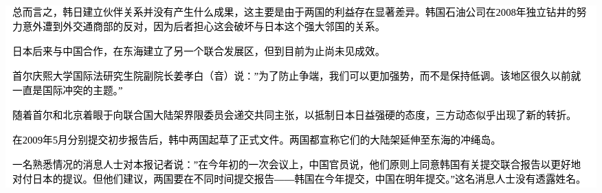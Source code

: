 <div
style="color: black; direction: ltr; font-family: &quot;Arial&quot;; font-size: 11pt; margin-bottom: 0; margin-left: 7.5pt; margin-right: 7.5pt; margin-top: 0; padding: 0;">

<span
style="font-family: &quot;Verdana&quot;;">总而言之，韩日建立伙伴关系并没有产生什么成果，这主要是由于两国的利益存在显著差异。韩国石油公司在2008年独立钻井的努力意外遭到外交通商部的反对，因为后者担心这会破坏与日本这个强大邻国的关系。</span>

</div>

<div
style="color: black; direction: ltr; font-family: &quot;Arial&quot;; font-size: 11pt; margin-bottom: 0; margin-left: 7.5pt; margin-right: 7.5pt; margin-top: 0; padding: 0;">

<span
style="font-family: &quot;Verdana&quot;;">日本后来与中国合作，在东海建立了另一个联合发展区，但到目前为止尚未见成效。</span>

</div>

<div
style="color: black; direction: ltr; font-family: &quot;Arial&quot;; font-size: 11pt; margin-bottom: 0; margin-left: 7.5pt; margin-right: 7.5pt; margin-top: 0; padding: 0;">

<span
style="font-family: &quot;Verdana&quot;;">首尔庆熙大学国际法研究生院副院长姜孝白（音）说：”为了防止争端，我们可以更加强势，而不是保持低调。该地区很久以前就一直是国际冲突的主题。”</span>

</div>

<div
style="color: black; direction: ltr; font-family: &quot;Arial&quot;; font-size: 11pt; margin-bottom: 0; margin-left: 7.5pt; margin-right: 7.5pt; margin-top: 0; padding: 0;">

<span
style="font-family: &quot;Verdana&quot;;">随着首尔和北京着眼于向联合国大陆架界限委员会递交共同主张，以抵制日本日益强硬的态度，三方动态似乎出现了新的转折。</span>

</div>

<div
style="color: black; direction: ltr; font-family: &quot;Arial&quot;; font-size: 11pt; margin-bottom: 0; margin-left: 7.5pt; margin-right: 7.5pt; margin-top: 0; padding: 0;">

<span
style="font-family: &quot;Verdana&quot;;">在2009年5月分别提交初步报告后，韩中两国起草了正式文件。两国都宣称它们的大陆架延伸至东海的冲绳岛。</span>

</div>

<div
style="color: black; direction: ltr; font-family: &quot;Arial&quot;; font-size: 11pt; margin-bottom: 0; margin-left: 7.5pt; margin-right: 7.5pt; margin-top: 0; padding: 0;">

<span
style="font-family: &quot;Verdana&quot;;">一名熟悉情况的消息人士对本报记者说：”在今年初的一次会议上，中国官员说，他们原则上同意韩国有关提交联合报告以更好地对付日本的提议。但他们建议，两国要在不同时间提交报告——韩国在今年提交，中国在明年提交。”这名消息人士没有透露姓名。</span>

</div>
